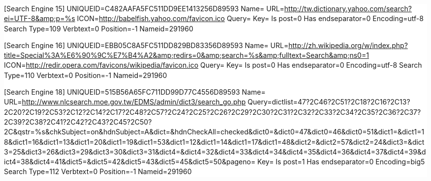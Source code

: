 [Search Engine 15]
UNIQUEID=C482AAFA5FC511DD9EE1413256D89593
Name=
URL=http://tw.dictionary.yahoo.com/search?ei=UTF-8&amp;p=%s
ICON=http://babelfish.yahoo.com/favicon.ico
Query=
Key=
Is post=0
Has endseparator=0
Encoding=utf-8
Search Type=109
Verbtext=0
Position=-1
Nameid=291960

[Search Engine 16]
UNIQUEID=EBB05C8A5FC511DD829BD83356D89593
Name=
URL=http://zh.wikipedia.org/w/index.php?title=Special%3A%E6%90%9C%E7%B4%A2&amp;redirs=0&amp;search=%s&amp;fulltext=Search&amp;ns0=1
ICON=http://redir.opera.com/favicons/wikipedia/favicon.ico
Query=
Key=
Is post=0
Has endseparator=0
Encoding=utf-8
Search Type=110
Verbtext=0
Position=-1
Nameid=291960

[Search Engine 18]
UNIQUEID=515B56A65FC711DD99D77C4556D89593
Name=
URL=http://www.nlcsearch.moe.gov.tw/EDMS/admin/dict3/search_go.php
Query=dictlist=47?2C46?2C51?2C18?2C16?2C13?2C20?2C19?2C53?2C12?2C14?2C17?2C48?2C57?2C24?2C25?2C26?2C29?2C30?2C31?2C32?2C33?2C34?2C35?2C36?2C37?2C39?2C38?2C41?2C42?2C43?2C45?2C50?2C&amp;qstr=%s&amp;chkSubject=on&amp;hdnSubject=A&amp;dict=&amp;hdnCheckAll=checked&amp;dict0=&amp;dict0=47&amp;dict0=46&amp;dict0=51&amp;dict1=&amp;dict1=18&amp;dict1=16&amp;dict1=13&amp;dict1=20&amp;dict1=19&amp;dict1=53&amp;dict1=12&amp;dict1=14&amp;dict1=17&amp;dict1=48&amp;dict2=&amp;dict2=57&amp;dict2=24&amp;dict3=&amp;dict3=25&amp;dict3=26&amp;dict3=29&amp;dict3=30&amp;dict3=31&amp;dict4=&amp;dict4=32&amp;dict4=33&amp;dict4=34&amp;dict4=35&amp;dict4=36&amp;dict4=37&amp;dict4=39&amp;dict4=38&amp;dict4=41&amp;dict5=&amp;dict5=42&amp;dict5=43&amp;dict5=45&amp;dict5=50&amp;pageno=
Key=
Is post=1
Has endseparator=0
Encoding=big5
Search Type=112
Verbtext=0
Position=-1
Nameid=291960

